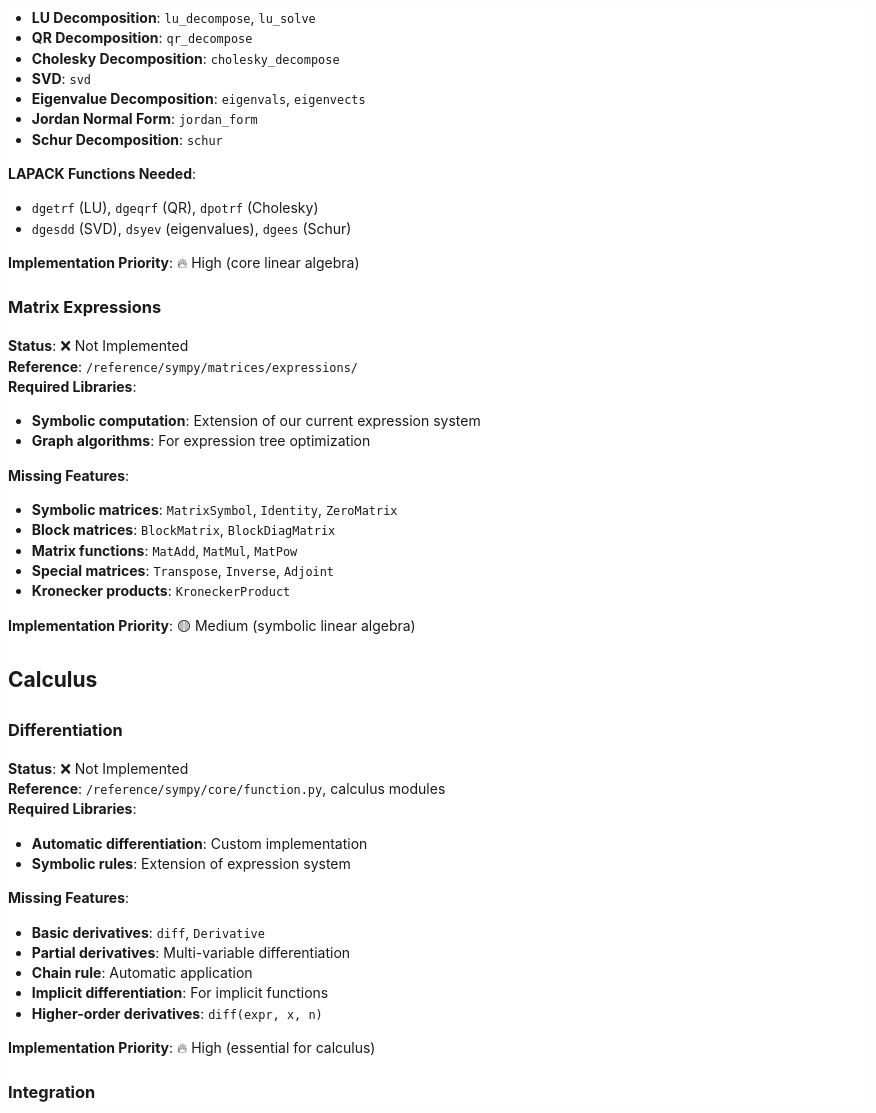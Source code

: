 - **LU Decomposition**: `lu_decompose`, `lu_solve`
- **QR Decomposition**: `qr_decompose`
- **Cholesky Decomposition**: `cholesky_decompose`
- **SVD**: `svd`
- **Eigenvalue Decomposition**: `eigenvals`, `eigenvects`
- **Jordan Normal Form**: `jordan_form`
- **Schur Decomposition**: `schur`

**LAPACK Functions Needed**:

- `dgetrf` (LU), `dgeqrf` (QR), `dpotrf` (Cholesky)
- `dgesdd` (SVD), `dsyev` (eigenvalues), `dgees` (Schur)

**Implementation Priority**: 🔥 High (core linear algebra)

### Matrix Expressions

**Status**: ❌ Not Implemented  
**Reference**: `/reference/sympy/matrices/expressions/`  
**Required Libraries**:

- **Symbolic computation**: Extension of our current expression system
- **Graph algorithms**: For expression tree optimization

**Missing Features**:

- **Symbolic matrices**: `MatrixSymbol`, `Identity`, `ZeroMatrix`
- **Block matrices**: `BlockMatrix`, `BlockDiagMatrix`
- **Matrix functions**: `MatAdd`, `MatMul`, `MatPow`
- **Special matrices**: `Transpose`, `Inverse`, `Adjoint`
- **Kronecker products**: `KroneckerProduct`

**Implementation Priority**: 🟡 Medium (symbolic linear algebra)

## Calculus

### Differentiation

**Status**: ❌ Not Implemented  
**Reference**: `/reference/sympy/core/function.py`, calculus modules  
**Required Libraries**:

- **Automatic differentiation**: Custom implementation
- **Symbolic rules**: Extension of expression system

**Missing Features**:

- **Basic derivatives**: `diff`, `Derivative`
- **Partial derivatives**: Multi-variable differentiation
- **Chain rule**: Automatic application
- **Implicit differentiation**: For implicit functions
- **Higher-order derivatives**: `diff(expr, x, n)`

**Implementation Priority**: 🔥 High (essential for calculus)

### Integration

